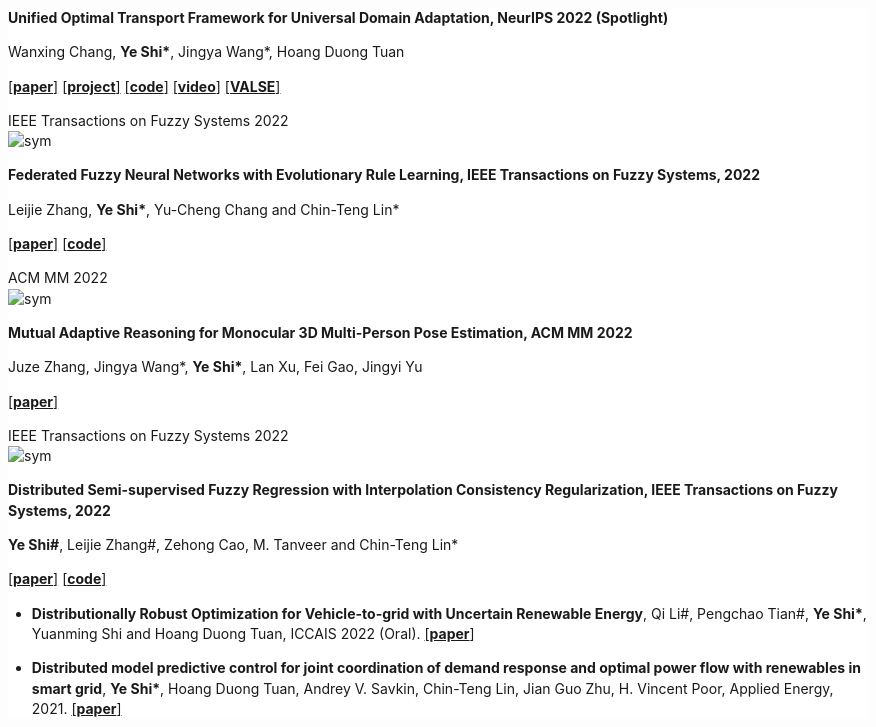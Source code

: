 **Unified Optimal Transport Framework for Universal Domain Adaptation, NeurIPS 2022 (Spotlight)**

Wanxing Chang, **Ye Shi\***, Jingya Wang\*, Hoang Duong Tuan

[[**paper**]](https://proceedings.neurips.cc/paper_files/paper/2022/file/bda6843dbbca0b09b8769122e0928fad-Paper-Conference.pdf) [[**project**]](https://changwxx.github.io/UniOT-webpage/) [[**code**]]( https://github.com/changwxx/UniOT-for-UniDA) [[**video**]](https://www.youtube.com/watch?v=RwogtOEUPQQ) [[**VALSE**]](https://www.bilibili.com/video/BV1NM411L7BB/?spm_id_from=333.337.search-card.all.click&vd_source=8275a2758ee7d2cac0897efeb47abf25%2F)

</div>
</div>

<div class='paper-box'><div class='paper-box-image'><div><div class="badge">IEEE Transactions on Fuzzy Systems 2022</div><img src='images/publications/FedFNN.png' alt="sym" width="100%"></div></div>
<div class='paper-box-text' markdown="1">

**Federated Fuzzy Neural Networks with Evolutionary Rule Learning, IEEE Transactions on Fuzzy Systems, 2022**

Leijie Zhang, **Ye Shi\***, Yu-Cheng Chang and Chin-Teng Lin\*

[[**paper**]](https://ieeexplore.ieee.org/stamp/stamp.jsp?tp=&arnumber=9895218) [[**code**]](https://github.com/leijiezhang/FedFNN)
</div>
</div>

<div class='paper-box'><div class='paper-box-image'><div><div class="badge">ACM MM 2022</div><img src='images/publications/MAR.png' alt="sym" width="100%"></div></div>
<div class='paper-box-text' markdown="1">

**Mutual Adaptive Reasoning for Monocular 3D Multi-Person Pose Estimation, ACM MM 2022**

Juze Zhang, Jingya Wang\*, **Ye Shi\***, Lan Xu, Fei Gao, Jingyi Yu

[[**paper**]](https://arxiv.org/pdf/2207.07900.pdf)
</div>
</div>

<div class='paper-box'><div class='paper-box-image'><div><div class="badge">IEEE Transactions on Fuzzy Systems 2022</div><img src='images/publications/DSFR.png' alt="sym" width="100%"></div></div>
<div class='paper-box-text' markdown="1">

**Distributed Semi-supervised Fuzzy Regression with Interpolation Consistency Regularization, IEEE Transactions on Fuzzy Systems, 2022**

**Ye Shi\#**, Leijie Zhang\#, Zehong Cao, M. Tanveer and Chin-Teng Lin\* 

[[**paper**]](https://ieeexplore.ieee.org/stamp/stamp.jsp?tp=&arnumber=9512491) [[**code**]](https://github.com/leijiezhang/DSFR)
</div>
</div>

- **Distributionally Robust Optimization for Vehicle-to-grid with Uncertain Renewable Energy**, Qi Li\#, Pengchao Tian\#, **Ye Shi\***, Yuanming Shi and Hoang Duong Tuan, ICCAIS 2022 (Oral). [[**paper**]](https://ieeexplore.ieee.org/stamp/stamp.jsp?tp=&arnumber=9990376) 
  
- **Distributed model predictive control for joint coordination of demand response and optimal power flow with renewables in smart grid**, **Ye Shi\***, Hoang Duong Tuan, Andrey V. Savkin, Chin-Teng Lin, Jian Guo Zhu, H. Vincent Poor, Applied Energy, 2021. [[**paper**]](https://www.sciencedirect.com/science/article/pii/S0306261921002245)
  
